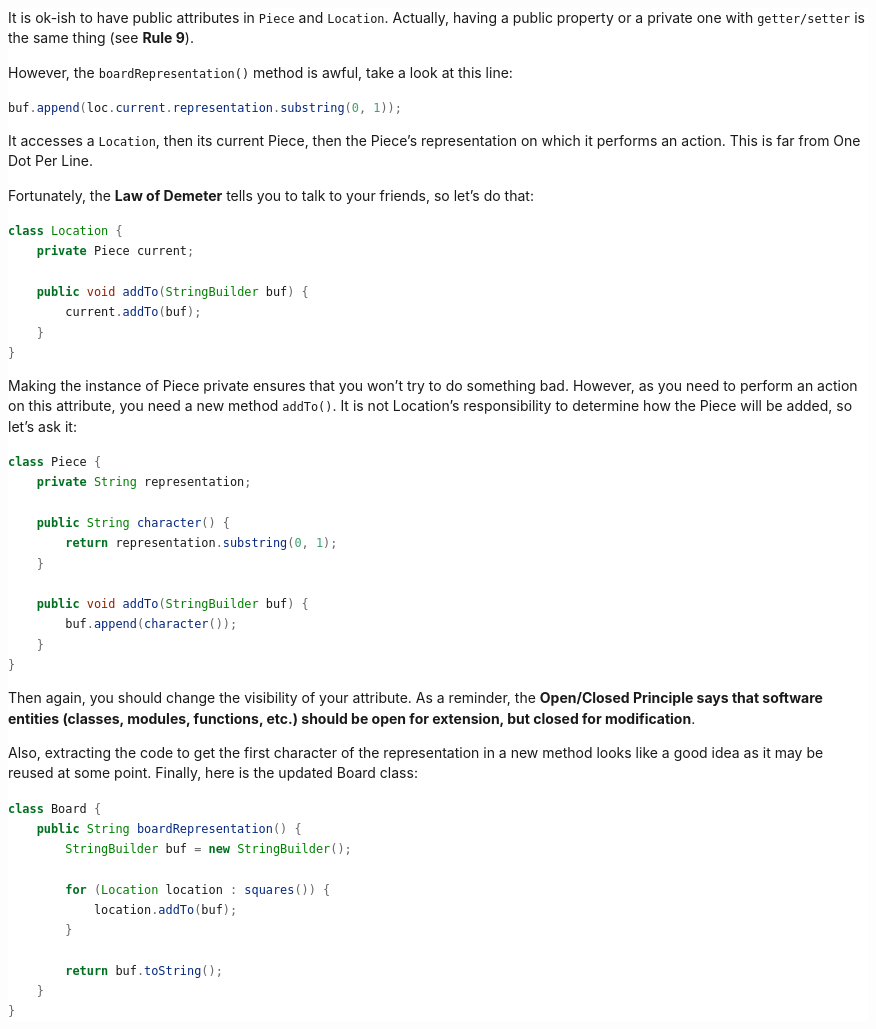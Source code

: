 It is ok-ish to have public attributes in `Piece` and `Location`. Actually, having a public property or a private one with `getter/setter` is the same thing (see **Rule 9**).

However, the `boardRepresentation()` method is awful, take a look at this line:

```java
buf.append(loc.current.representation.substring(0, 1));
```

It accesses a `Location`, then its current Piece, then the Piece’s representation on which it performs an action. This is far from One Dot Per Line.

Fortunately, the **Law of Demeter** tells you to talk to your friends, so let’s do that:

```java
class Location {
    private Piece current;

    public void addTo(StringBuilder buf) {
        current.addTo(buf);
    }
}
```

Making the instance of Piece private ensures that you won’t try to do something bad. However, as you need to perform an action on this attribute, you need a new method `addTo()`. It is not Location’s responsibility to determine how the Piece will be added, so let’s ask it:

```java
class Piece {
    private String representation;

    public String character() {
        return representation.substring(0, 1);
    }

    public void addTo(StringBuilder buf) {
        buf.append(character());
    }
}
```

Then again, you should change the visibility of your attribute. As a reminder, the **Open/Closed Principle says that software entities (classes, modules, functions, etc.) should be open for extension, but closed for modification**.

Also, extracting the code to get the first character of the representation in a new method looks like a good idea as it may be reused at some point. Finally, here is the updated Board class:

```java
class Board {
    public String boardRepresentation() {
        StringBuilder buf = new StringBuilder();

        for (Location location : squares()) {
            location.addTo(buf);
        }

        return buf.toString();
    }
}
```
